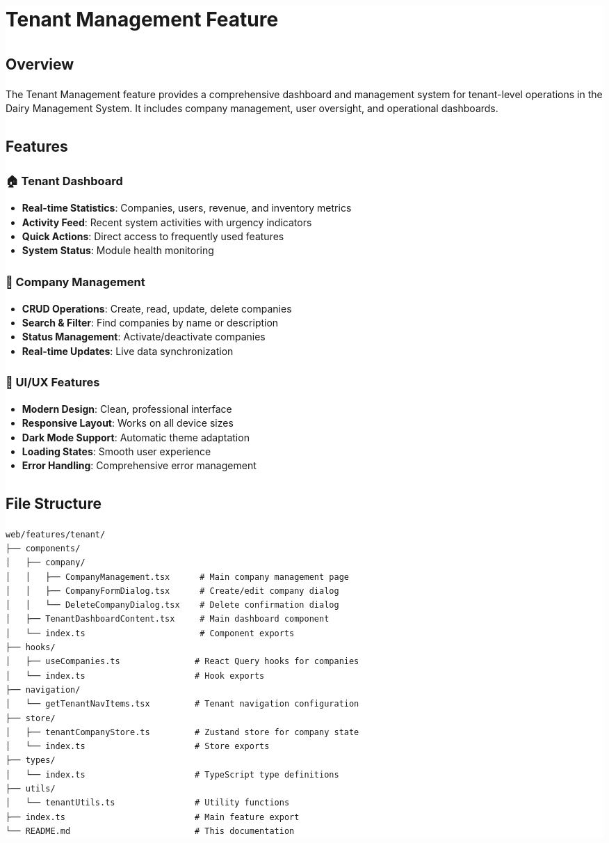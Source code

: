 # Tenant Management Feature

## Overview

The Tenant Management feature provides a comprehensive dashboard and management system for tenant-level operations in the Dairy Management System. It includes company management, user oversight, and operational dashboards.

## Features

### 🏠 Tenant Dashboard
- **Real-time Statistics**: Companies, users, revenue, and inventory metrics
- **Activity Feed**: Recent system activities with urgency indicators
- **Quick Actions**: Direct access to frequently used features
- **System Status**: Module health monitoring

### 🏢 Company Management
- **CRUD Operations**: Create, read, update, delete companies
- **Search & Filter**: Find companies by name or description
- **Status Management**: Activate/deactivate companies
- **Real-time Updates**: Live data synchronization

### 🎨 UI/UX Features
- **Modern Design**: Clean, professional interface
- **Responsive Layout**: Works on all device sizes
- **Dark Mode Support**: Automatic theme adaptation
- **Loading States**: Smooth user experience
- **Error Handling**: Comprehensive error management

## File Structure

```
web/features/tenant/
├── components/
│   ├── company/
│   │   ├── CompanyManagement.tsx      # Main company management page
│   │   ├── CompanyFormDialog.tsx      # Create/edit company dialog
│   │   └── DeleteCompanyDialog.tsx    # Delete confirmation dialog
│   ├── TenantDashboardContent.tsx     # Main dashboard component
│   └── index.ts                       # Component exports
├── hooks/
│   ├── useCompanies.ts               # React Query hooks for companies
│   └── index.ts                      # Hook exports
├── navigation/
│   └── getTenantNavItems.tsx         # Tenant navigation configuration
├── store/
│   ├── tenantCompanyStore.ts         # Zustand store for company state
│   └── index.ts                      # Store exports
├── types/
│   └── index.ts                      # TypeScript type definitions
├── utils/
│   └── tenantUtils.ts                # Utility functions
├── index.ts                          # Main feature export
└── README.md                         # This documentation
```
